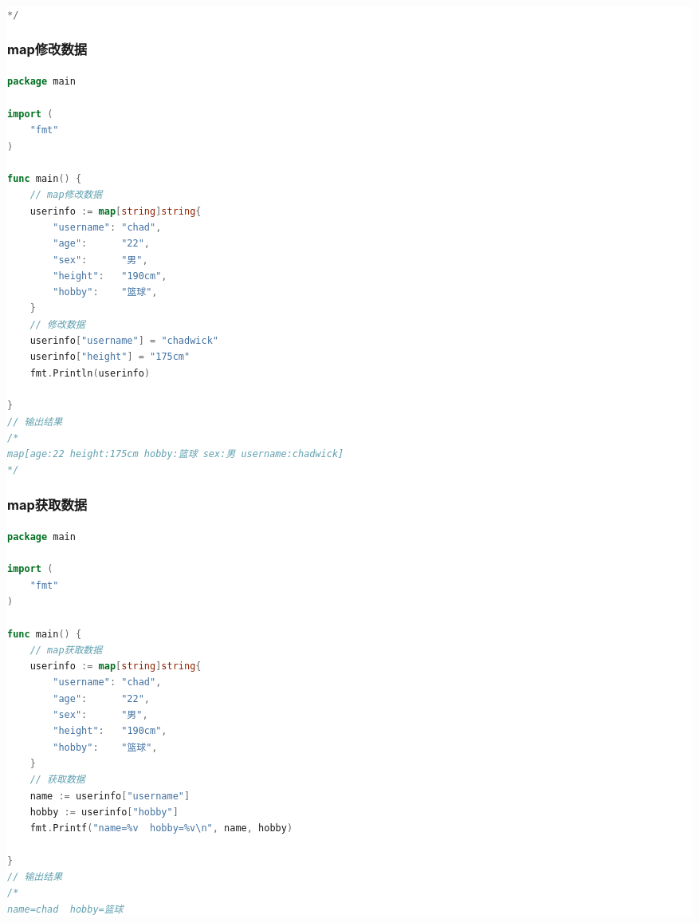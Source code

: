 ```go
*/
```



### map修改数据



```go
package main

import (
	"fmt"
)

func main() {
	// map修改数据
	userinfo := map[string]string{
		"username": "chad",
		"age":      "22",
		"sex":      "男",
		"height":   "190cm",
		"hobby":    "篮球",
	}
	// 修改数据
	userinfo["username"] = "chadwick"
	userinfo["height"] = "175cm"
	fmt.Println(userinfo)

}
// 输出结果
/*
map[age:22 height:175cm hobby:篮球 sex:男 username:chadwick]
*/
```



### map获取数据



```go
package main

import (
	"fmt"
)

func main() {
	// map获取数据
	userinfo := map[string]string{
		"username": "chad",
		"age":      "22",
		"sex":      "男",
		"height":   "190cm",
		"hobby":    "篮球",
	}
	// 获取数据
	name := userinfo["username"]
	hobby := userinfo["hobby"]
	fmt.Printf("name=%v  hobby=%v\n", name, hobby)

}
// 输出结果
/*
name=chad  hobby=篮球
```